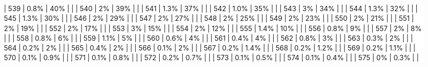 | 539 | 0.8% | 40% |  |
| 540 | 2% | 39% |  |
| 541 | 1.3% | 37% |  |
| 542 | 1.0% | 35% |  |
| 543 | 3% | 34% |  |
| 544 | 1.3% | 32% |  |
| 545 | 1.3% | 30% |  |
| 546 | 2% | 29% |  |
| 547 | 2% | 27% |  |
| 548 | 2% | 25% |  |
| 549 | 2% | 23% |  |
| 550 | 2% | 21% |  |
| 551 | 2% | 19% |  |
| 552 | 2% | 17% |  |
| 553 | 3% | 15% |  |
| 554 | 2% | 12% |  |
| 555 | 1.4% | 10% |  |
| 556 | 0.8% | 9% |  |
| 557 | 2% | 8% |  |
| 558 | 0.8% | 6% |  |
| 559 | 1.1% | 5% |  |
| 560 | 0.6% | 4% |  |
| 561 | 0.4% | 4% |  |
| 562 | 0.8% | 3% |  |
| 563 | 0.3% | 2% |  |
| 564 | 0.2% | 2% |  |
| 565 | 0.4% | 2% |  |
| 566 | 0.1% | 2% |  |
| 567 | 0.2% | 1.4% |  |
| 568 | 0.2% | 1.2% |  |
| 569 | 0.2% | 1.1% |  |
| 570 | 0.1% | 0.9% |  |
| 571 | 0.1% | 0.8% |  |
| 572 | 0.2% | 0.7% |  |
| 573 | 0.1% | 0.5% |  |
| 574 | 0.1% | 0.4% |  |
| 575 | 0% | 0.3% |  |